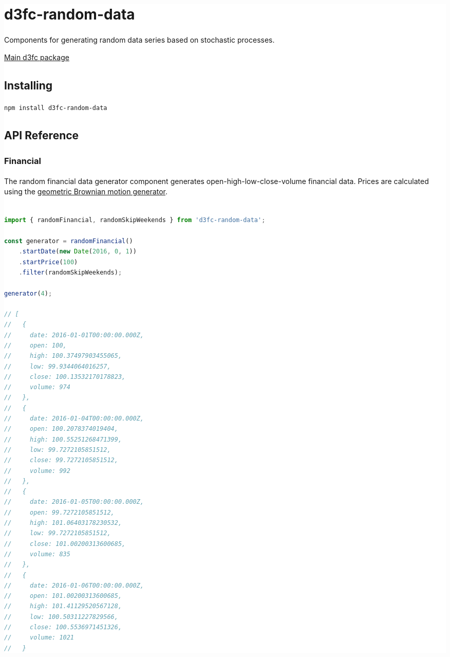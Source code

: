 # d3fc-random-data

Components for generating random data series based on stochastic processes.

[Main d3fc package](https://github.com/ScottLogic/d3fc)

## Installing

```bash
npm install d3fc-random-data
```

## API Reference

### Financial

The random financial data generator component generates open-high-low-close-volume financial data.
Prices are calculated using the [geometric Brownian motion generator](#geometric-brownian-motion).

```javascript

import { randomFinancial, randomSkipWeekends } from 'd3fc-random-data';

const generator = randomFinancial()
    .startDate(new Date(2016, 0, 1))
    .startPrice(100)
    .filter(randomSkipWeekends);

generator(4);

// [
//   {
//     date: 2016-01-01T00:00:00.000Z,
//     open: 100,
//     high: 100.37497903455065,
//     low: 99.9344064016257,
//     close: 100.13532170178823,
//     volume: 974
//   },
//   {
//     date: 2016-01-04T00:00:00.000Z,
//     open: 100.2078374019404,
//     high: 100.55251268471399,
//     low: 99.7272105851512,
//     close: 99.7272105851512,
//     volume: 992
//   },
//   {
//     date: 2016-01-05T00:00:00.000Z,
//     open: 99.7272105851512,
//     high: 101.06403178230532,
//     low: 99.7272105851512,
//     close: 101.00200313600685,
//     volume: 835
//   },
//   {
//     date: 2016-01-06T00:00:00.000Z,
//     open: 101.00200313600685,
//     high: 101.41129520567128,
//     low: 100.50311227829566,
//     close: 100.5536971451326,
//     volume: 1021
//   }
```